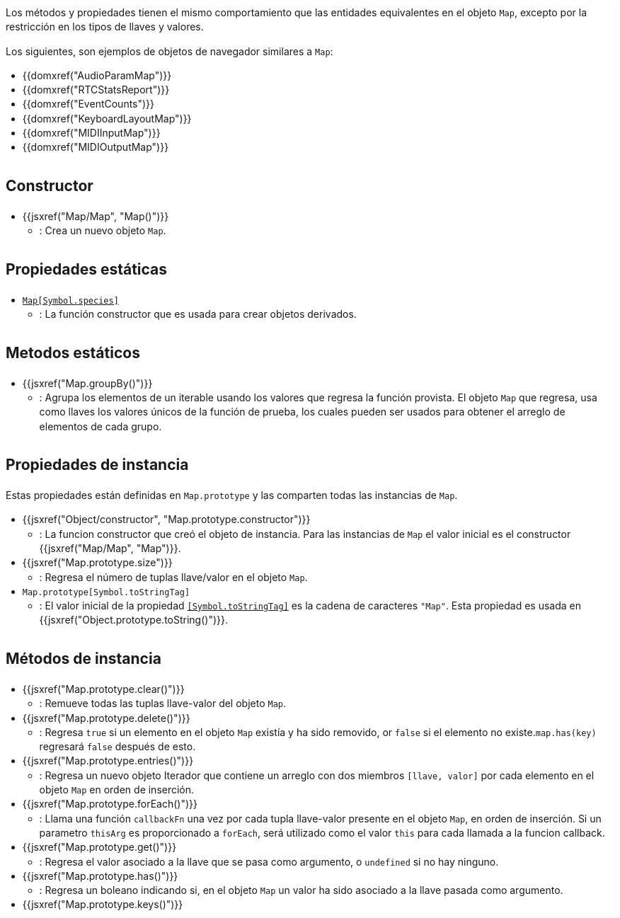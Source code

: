 Los métodos y propiedades tienen el mismo comportamiento que las entidades equivalentes en el objeto `Map`, excepto por la restricción en los tipos de llaves y valores.

Los siguientes, son ejemplos de objetos de navegador similares a `Map`:

- {{domxref("AudioParamMap")}}
- {{domxref("RTCStatsReport")}}
- {{domxref("EventCounts")}}
- {{domxref("KeyboardLayoutMap")}}
- {{domxref("MIDIInputMap")}}
- {{domxref("MIDIOutputMap")}}

## Constructor

- {{jsxref("Map/Map", "Map()")}}
  - : Crea un nuevo objeto `Map`.

## Propiedades estáticas

- [`Map[Symbol.species]`](/en-US/docs/Web/JavaScript/Reference/Global_Objects/Map/Symbol.species)
  - : La función constructor que es usada para crear objetos derivados.

## Metodos estáticos

- {{jsxref("Map.groupBy()")}}
  - : Agrupa los elementos de un iterable usando los valores que regresa la función provista. El objeto `Map` que regresa, usa como llaves los valores únicos de la función de prueba, los cuales pueden ser usados para obtener el arreglo de elementos de cada grupo.

## Propiedades de instancia

Estas propiedades están definidas en `Map.prototype` y las comparten todas las instancias de `Map`.

- {{jsxref("Object/constructor", "Map.prototype.constructor")}}
  - : La funcion constructor que creó el objeto de instancia. Para las instancias de `Map` el valor inicial es el constructor {{jsxref("Map/Map", "Map")}}.
- {{jsxref("Map.prototype.size")}}
  - : Regresa el número de tuplas llave/valor en el objeto `Map`.
- `Map.prototype[Symbol.toStringTag]`
  - : El valor inicial de la propiedad [`[Symbol.toStringTag]`](/es/docs/Web/JavaScript/Reference/Global_Objects/Symbol/toStringTag) es la cadena de caracteres `"Map"`. Esta propiedad es usada en {{jsxref("Object.prototype.toString()")}}.

## Métodos de instancia

- {{jsxref("Map.prototype.clear()")}}
  - : Remueve todas las tuplas llave-valor del objeto `Map`.
- {{jsxref("Map.prototype.delete()")}}
  - : Regresa `true` si un elemento en el objeto `Map` existía y ha sido removido, or `false` si el elemento no existe.`map.has(key)` regresará `false` después de esto.
- {{jsxref("Map.prototype.entries()")}}
  - : Regresa un nuevo objeto Iterador que contiene un arreglo con dos miembros `[llave, valor]` por cada elemento en el objeto `Map` en orden de inserción.
- {{jsxref("Map.prototype.forEach()")}}
  - : Llama una función `callbackFn` una vez por cada tupla llave-valor presente en el objeto `Map`, en orden de inserción. Si un parametro `thisArg` es proporcionado a `forEach`, será utilizado como el valor `this` para cada llamada a la funcion callback.
- {{jsxref("Map.prototype.get()")}}
  - : Regresa el valor asociado a la llave que se pasa como argumento, o `undefined` si no hay ninguno.
- {{jsxref("Map.prototype.has()")}}
  - : Regresa un boleano indicando si, en el objeto `Map` un valor ha sido asociado a la llave pasada como argumento.
- {{jsxref("Map.prototype.keys()")}}